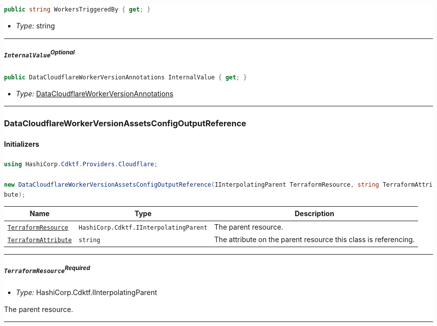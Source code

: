 ```csharp
public string WorkersTriggeredBy { get; }
```

- *Type:* string

---

##### `InternalValue`<sup>Optional</sup> <a name="InternalValue" id="@cdktf/provider-cloudflare.dataCloudflareWorkerVersion.DataCloudflareWorkerVersionAnnotationsOutputReference.property.internalValue"></a>

```csharp
public DataCloudflareWorkerVersionAnnotations InternalValue { get; }
```

- *Type:* <a href="#@cdktf/provider-cloudflare.dataCloudflareWorkerVersion.DataCloudflareWorkerVersionAnnotations">DataCloudflareWorkerVersionAnnotations</a>

---


### DataCloudflareWorkerVersionAssetsConfigOutputReference <a name="DataCloudflareWorkerVersionAssetsConfigOutputReference" id="@cdktf/provider-cloudflare.dataCloudflareWorkerVersion.DataCloudflareWorkerVersionAssetsConfigOutputReference"></a>

#### Initializers <a name="Initializers" id="@cdktf/provider-cloudflare.dataCloudflareWorkerVersion.DataCloudflareWorkerVersionAssetsConfigOutputReference.Initializer"></a>

```csharp
using HashiCorp.Cdktf.Providers.Cloudflare;

new DataCloudflareWorkerVersionAssetsConfigOutputReference(IInterpolatingParent TerraformResource, string TerraformAttribute);
```

| **Name** | **Type** | **Description** |
| --- | --- | --- |
| <code><a href="#@cdktf/provider-cloudflare.dataCloudflareWorkerVersion.DataCloudflareWorkerVersionAssetsConfigOutputReference.Initializer.parameter.terraformResource">TerraformResource</a></code> | <code>HashiCorp.Cdktf.IInterpolatingParent</code> | The parent resource. |
| <code><a href="#@cdktf/provider-cloudflare.dataCloudflareWorkerVersion.DataCloudflareWorkerVersionAssetsConfigOutputReference.Initializer.parameter.terraformAttribute">TerraformAttribute</a></code> | <code>string</code> | The attribute on the parent resource this class is referencing. |

---

##### `TerraformResource`<sup>Required</sup> <a name="TerraformResource" id="@cdktf/provider-cloudflare.dataCloudflareWorkerVersion.DataCloudflareWorkerVersionAssetsConfigOutputReference.Initializer.parameter.terraformResource"></a>

- *Type:* HashiCorp.Cdktf.IInterpolatingParent

The parent resource.

---